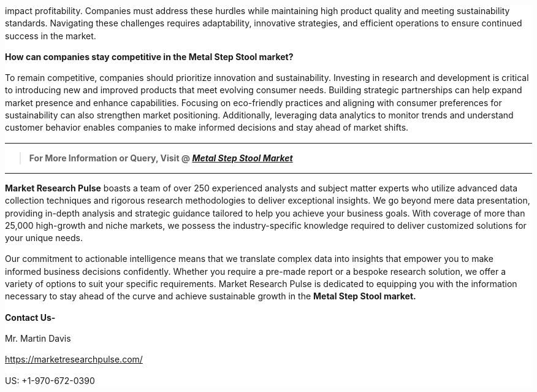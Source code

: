 impact profitability. Companies must address these hurdles while maintaining high product quality and meeting sustainability standards. Navigating these challenges requires adaptability, innovative strategies, and efficient operations to ensure continued success in the market.</p><p><strong>How can companies stay competitive in the Metal Step Stool market?</strong></p><p>To remain competitive, companies should prioritize innovation and sustainability. Investing in research and development is critical to introducing new and improved products that meet evolving consumer needs. Building strategic partnerships can help expand market presence and enhance capabilities. Focusing on eco-friendly practices and aligning with consumer preferences for sustainability can also strengthen market positioning. Additionally, leveraging data analytics to monitor trends and understand customer behavior enables companies to make informed decisions and stay ahead of market shifts.</p><hr /><blockquote><p><strong>For More Information or Query, Visit @&nbsp;<em><a href="https://marketresearchpulse.com/report/24522/metal-step-stool-market?utm_source=Linkedin&utm_medium=0114">Metal Step Stool Market</a></em></strong></p></blockquote><hr /><p><strong>Market Research Pulse</strong> boasts a team of over 250 experienced analysts and subject matter experts who utilize advanced data collection techniques and rigorous research methodologies to deliver exceptional insights. We go beyond mere data presentation, providing in-depth analysis and strategic guidance tailored to help you achieve your business goals. With coverage of more than 25,000 high-growth and niche markets, we possess the industry-specific knowledge required to deliver customized solutions for your unique needs.</p><p>Our commitment to actionable intelligence means that we translate complex data into insights that empower you to make informed business decisions confidently. Whether you require a pre-made report or a bespoke research solution, we offer a variety of options to suit your specific requirements. Market Research Pulse is dedicated to equipping you with the information necessary to stay ahead of the curve and achieve sustainable growth in the <strong>Metal Step Stool market.</strong></p><p><strong>Contact Us-</strong></p><p>Mr. Martin Davis</p><p>https://marketresearchpulse.com/</p><p>US: +1-970-672-0390</p>
